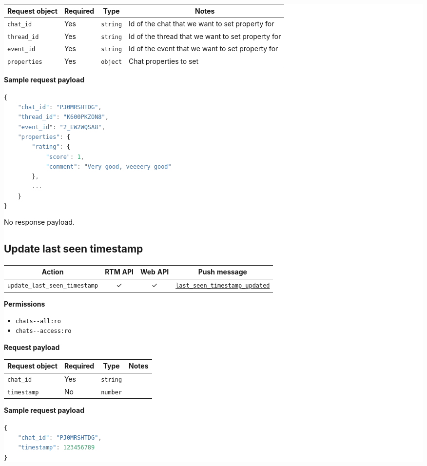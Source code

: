 | Request object | Required | Type     | Notes                                             |
|----------------|----------|----------|---------------------------------------------------|
| `chat_id`      | Yes      | `string` | Id of the chat that we want to set property for   |
| `thread_id`    | Yes      | `string` | Id of the thread that we want to set property for |
| `event_id`     | Yes      | `string` | Id of the event that we want to set property for  |
| `properties  ` | Yes      | `object` | Chat properties to set                            |

**Sample request payload**
```js
{
	"chat_id": "PJ0MRSHTDG",
	"thread_id": "K600PKZON8",
	"event_id": "2_EW2WQSA8",
	"properties": {
		"rating": {
			"score": 1,
			"comment": "Very good, veeeery good"
		},
		...
	}
}
```

No response payload.

## Update last seen timestamp

| Action                       | RTM API | Web API |                         Push message                          |
|------------------------------|:-------:|:-------:|:-------------------------------------------------------------:|
| `update_last_seen_timestamp` |    ✓    |    ✓    | [`last_seen_timestamp_updated`](#last-seen-timestamp-updated) |

**Permissions**

* `chats--all:ro`
* `chats--access:ro`

**Request payload**

| Request object | Required | Type     | Notes |
|----------------|----------|----------|-------|
| `chat_id`      | Yes      | `string` |       |
| `timestamp`    | No       | `number` |       |

**Sample request payload**
```js
{
	"chat_id": "PJ0MRSHTDG",
	"timestamp": 123456789
}
```
